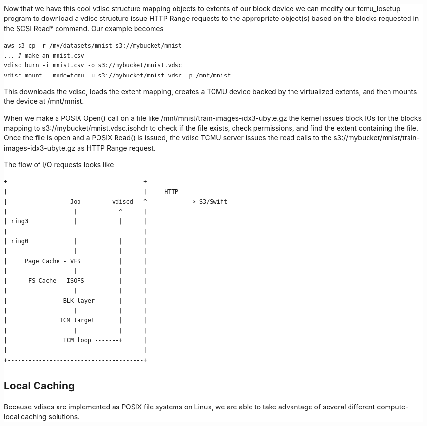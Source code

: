 Now that we have this cool vdisc structure mapping objects to extents of our block device we can modify our tcmu_losetup program to download a vdisc structure issue HTTP Range requests to the appropriate object(s) based on the blocks requested in the SCSI Read* command. Our example becomes

    aws s3 cp -r /my/datasets/mnist s3://mybucket/mnist
    ... # make an mnist.csv
    vdisc burn -i mnist.csv -o s3://mybucket/mnist.vdsc
    vdisc mount --mode=tcmu -u s3://mybucket/mnist.vdsc -p /mnt/mnist

This downloads the vdisc, loads the extent mapping, creates a TCMU device backed by the virtualized extents, and then mounts the device at /mnt/mnist.

When we make a POSIX Open() call on a file like /mnt/mnist/train-images-idx3-ubyte.gz the kernel issues block IOs for the blocks mapping to s3://mybucket/mnist.vdsc.isohdr to check if the file exists, check permissions, and find the extent containing the file. Once the file is open and a POSIX Read() is issued, the vdisc TCMU server issues the read calls to the s3://mybucket/mnist/train-images-idx3-ubyte.gz as HTTP Range request.

The flow of I/O requests looks like

    +---------------------------------------+
    |                                       |     HTTP
    |                  Job         vdiscd --^-------------> S3/Swift
    |                   |            ^      |
    | ring3             |            |      |
    |---------------------------------------|
    | ring0             |            |      |
    |                   |            |      |
    |     Page Cache - VFS           |      |
    |                   |            |      |
    |      FS-Cache - ISOFS          |      |
    |                   |            |      |
    |                BLK layer       |      |
    |                   |            |      |
    |               TCM target       |      |
    |                   |            |      |
    |                TCM loop -------+      |
    |                                       |
    +---------------------------------------+

## Local Caching

Because vdiscs are implemented as POSIX file systems on Linux, we are able to take advantage of several different compute-local caching solutions.
